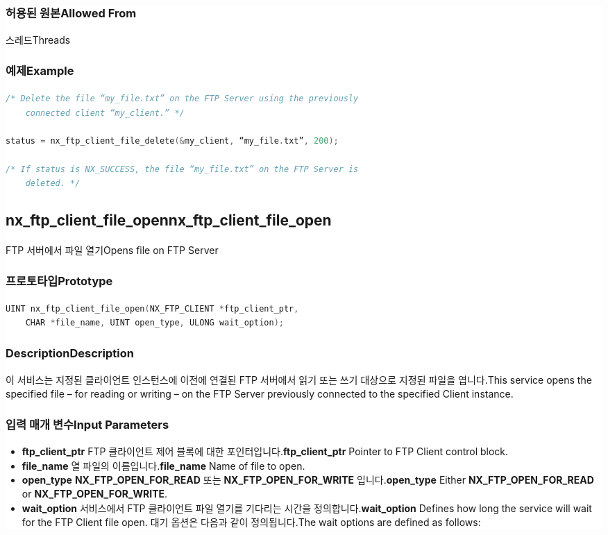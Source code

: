 ### <a name="allowed-from"></a><span data-ttu-id="50933-373">허용된 원본</span><span class="sxs-lookup"><span data-stu-id="50933-373">Allowed From</span></span>

<span data-ttu-id="50933-374">스레드</span><span class="sxs-lookup"><span data-stu-id="50933-374">Threads</span></span>

### <a name="example"></a><span data-ttu-id="50933-375">예제</span><span class="sxs-lookup"><span data-stu-id="50933-375">Example</span></span>

```C
/* Delete the file “my_file.txt” on the FTP Server using the previously
    connected client “my_client.” */

status = nx_ftp_client_file_delete(&my_client, “my_file.txt”, 200);

/* If status is NX_SUCCESS, the file “my_file.txt” on the FTP Server is
    deleted. */
```

## <a name="nx_ftp_client_file_open"></a><span data-ttu-id="50933-376">nx_ftp_client_file_open</span><span class="sxs-lookup"><span data-stu-id="50933-376">nx_ftp_client_file_open</span></span>

<span data-ttu-id="50933-377">FTP 서버에서 파일 열기</span><span class="sxs-lookup"><span data-stu-id="50933-377">Opens file on FTP Server</span></span>

### <a name="prototype"></a><span data-ttu-id="50933-378">프로토타입</span><span class="sxs-lookup"><span data-stu-id="50933-378">Prototype</span></span>

```C
UINT nx_ftp_client_file_open(NX_FTP_CLIENT *ftp_client_ptr,
    CHAR *file_name, UINT open_type, ULONG wait_option);
```

### <a name="description"></a><span data-ttu-id="50933-379">Description</span><span class="sxs-lookup"><span data-stu-id="50933-379">Description</span></span>

<span data-ttu-id="50933-380">이 서비스는 지정된 클라이언트 인스턴스에 이전에 연결된 FTP 서버에서 읽기 또는 쓰기 대상으로 지정된 파일을 엽니다.</span><span class="sxs-lookup"><span data-stu-id="50933-380">This service opens the specified file – for reading or writing – on the FTP Server previously connected to the specified Client instance.</span></span>

### <a name="input-parameters"></a><span data-ttu-id="50933-381">입력 매개 변수</span><span class="sxs-lookup"><span data-stu-id="50933-381">Input Parameters</span></span>

- <span data-ttu-id="50933-382">**ftp_client_ptr** FTP 클라이언트 제어 블록에 대한 포인터입니다.</span><span class="sxs-lookup"><span data-stu-id="50933-382">**ftp_client_ptr** Pointer to FTP Client control block.</span></span>
- <span data-ttu-id="50933-383">**file_name** 열 파일의 이름입니다.</span><span class="sxs-lookup"><span data-stu-id="50933-383">**file_name** Name of file to open.</span></span>
- <span data-ttu-id="50933-384">**open_type** **NX_FTP_OPEN_FOR_READ** 또는 **NX_FTP_OPEN_FOR_WRITE** 입니다.</span><span class="sxs-lookup"><span data-stu-id="50933-384">**open_type** Either **NX_FTP_OPEN_FOR_READ** or **NX_FTP_OPEN_FOR_WRITE**.</span></span>
- <span data-ttu-id="50933-385">**wait_option** 서비스에서 FTP 클라이언트 파일 열기를 기다리는 시간을 정의합니다.</span><span class="sxs-lookup"><span data-stu-id="50933-385">**wait_option** Defines how long the service will wait for the FTP Client file open.</span></span> <span data-ttu-id="50933-386">대기 옵션은 다음과 같이 정의됩니다.</span><span class="sxs-lookup"><span data-stu-id="50933-386">The wait options are defined as follows:</span></span>
